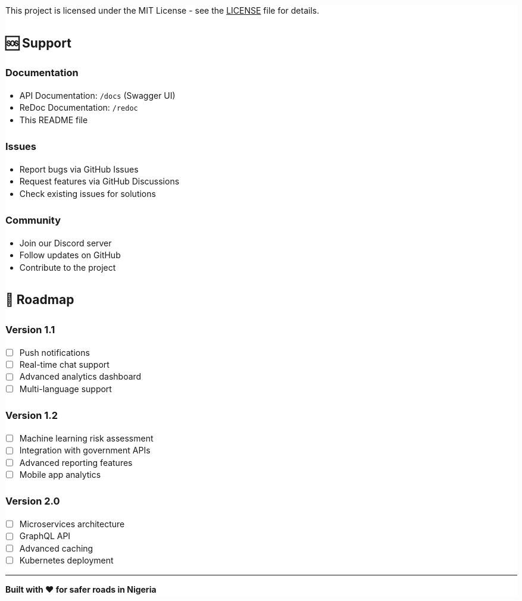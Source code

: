 This project is licensed under the MIT License - see the [LICENSE](../LICENSE) file for details.

## 🆘 Support

### Documentation
- API Documentation: `/docs` (Swagger UI)
- ReDoc Documentation: `/redoc`
- This README file

### Issues
- Report bugs via GitHub Issues
- Request features via GitHub Discussions
- Check existing issues for solutions

### Community
- Join our Discord server
- Follow updates on GitHub
- Contribute to the project

## 🎯 Roadmap

### Version 1.1
- [ ] Push notifications
- [ ] Real-time chat support
- [ ] Advanced analytics dashboard
- [ ] Multi-language support

### Version 1.2
- [ ] Machine learning risk assessment
- [ ] Integration with government APIs
- [ ] Advanced reporting features
- [ ] Mobile app analytics

### Version 2.0
- [ ] Microservices architecture
- [ ] GraphQL API
- [ ] Advanced caching
- [ ] Kubernetes deployment

---

**Built with ❤️ for safer roads in Nigeria** 